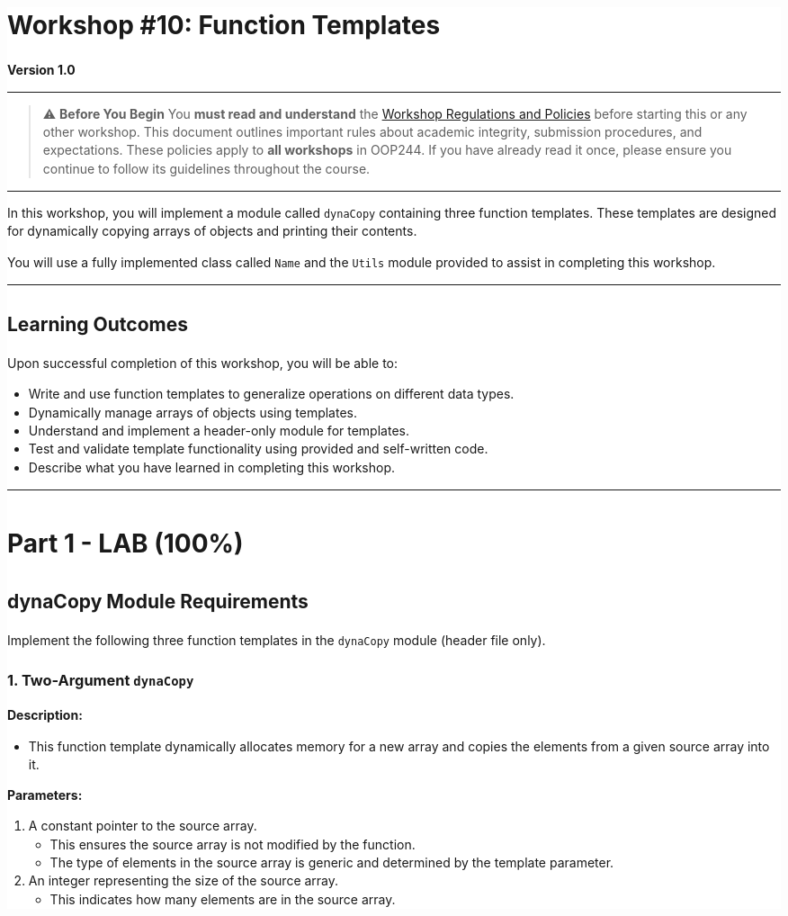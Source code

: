 # Workshop #10: Function Templates
**Version 1.0**

---
> ⚠️ **Before You Begin**
> You **must read and understand** the [Workshop Regulations and Policies](../README.md) before starting this or any other workshop. This document outlines important rules about academic integrity, submission procedures, and expectations.
> These policies apply to **all workshops** in OOP244. If you have already read it once, please ensure you continue to follow its guidelines throughout the course.
---



In this workshop, you will implement a module called `dynaCopy` containing three function templates. These templates are designed for dynamically copying arrays of objects and printing their contents.

You will use a fully implemented class called `Name` and the `Utils` module provided to assist in completing this workshop.

---

## Learning Outcomes

Upon successful completion of this workshop, you will be able to:

- Write and use function templates to generalize operations on different data types.
- Dynamically manage arrays of objects using templates.
- Understand and implement a header-only module for templates.
- Test and validate template functionality using provided and self-written code.
- Describe what you have learned in completing this workshop.

---



# Part 1 - LAB (100%)
## dynaCopy Module Requirements
Implement the following three function templates in the `dynaCopy` module (header file only).

### 1. **Two-Argument `dynaCopy`**
**Description:**
- This function template dynamically allocates memory for a new array and copies the elements from a given source array into it.

**Parameters:**
1. A constant pointer to the source array. 
   - This ensures the source array is not modified by the function.
   - The type of elements in the source array is generic and determined by the template parameter.
2. An integer representing the size of the source array.
   - This indicates how many elements are in the source array.
